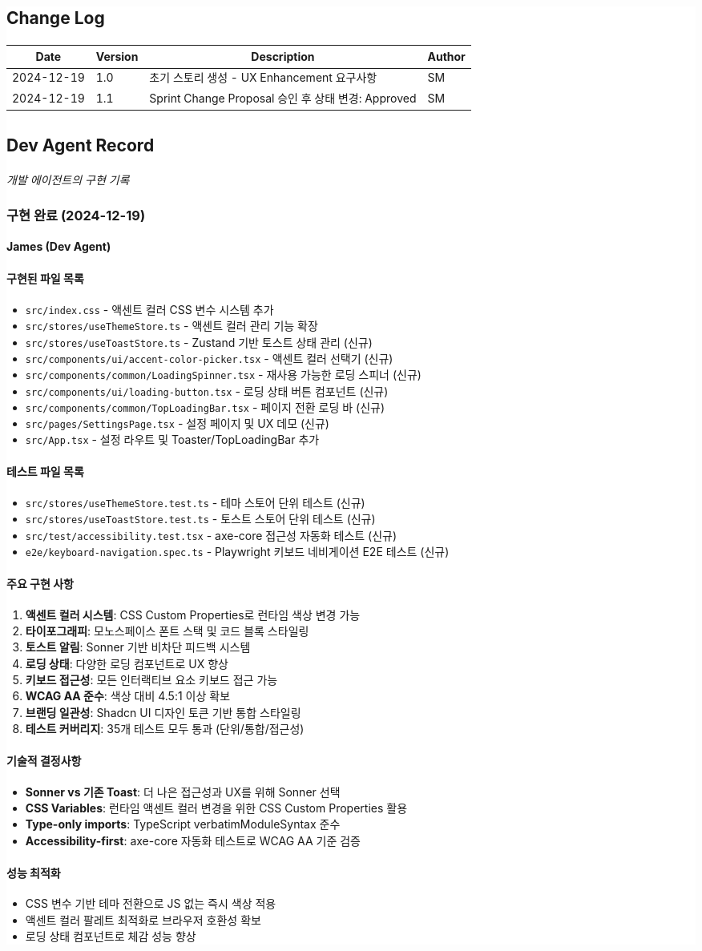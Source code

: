 ## Change Log
| Date | Version | Description | Author |
|------|---------|-------------|---------|
| 2024-12-19 | 1.0 | 초기 스토리 생성 - UX Enhancement 요구사항 | SM |
| 2024-12-19 | 1.1 | Sprint Change Proposal 승인 후 상태 변경: Approved | SM |

## Dev Agent Record
_개발 에이전트의 구현 기록_

### 구현 완료 (2024-12-19)
**James (Dev Agent)**

#### 구현된 파일 목록
- `src/index.css` - 액센트 컬러 CSS 변수 시스템 추가
- `src/stores/useThemeStore.ts` - 액센트 컬러 관리 기능 확장
- `src/stores/useToastStore.ts` - Zustand 기반 토스트 상태 관리 (신규)
- `src/components/ui/accent-color-picker.tsx` - 액센트 컬러 선택기 (신규)
- `src/components/common/LoadingSpinner.tsx` - 재사용 가능한 로딩 스피너 (신규)
- `src/components/ui/loading-button.tsx` - 로딩 상태 버튼 컴포넌트 (신규)
- `src/components/common/TopLoadingBar.tsx` - 페이지 전환 로딩 바 (신규)
- `src/pages/SettingsPage.tsx` - 설정 페이지 및 UX 데모 (신규)
- `src/App.tsx` - 설정 라우트 및 Toaster/TopLoadingBar 추가

#### 테스트 파일 목록
- `src/stores/useThemeStore.test.ts` - 테마 스토어 단위 테스트 (신규)
- `src/stores/useToastStore.test.ts` - 토스트 스토어 단위 테스트 (신규)
- `src/test/accessibility.test.tsx` - axe-core 접근성 자동화 테스트 (신규)
- `e2e/keyboard-navigation.spec.ts` - Playwright 키보드 네비게이션 E2E 테스트 (신규)

#### 주요 구현 사항
1. **액센트 컬러 시스템**: CSS Custom Properties로 런타임 색상 변경 가능
2. **타이포그래피**: 모노스페이스 폰트 스택 및 코드 블록 스타일링
3. **토스트 알림**: Sonner 기반 비차단 피드백 시스템
4. **로딩 상태**: 다양한 로딩 컴포넌트로 UX 향상
5. **키보드 접근성**: 모든 인터랙티브 요소 키보드 접근 가능
6. **WCAG AA 준수**: 색상 대비 4.5:1 이상 확보
7. **브랜딩 일관성**: Shadcn UI 디자인 토큰 기반 통합 스타일링
8. **테스트 커버리지**: 35개 테스트 모두 통과 (단위/통합/접근성)

#### 기술적 결정사항
- **Sonner vs 기존 Toast**: 더 나은 접근성과 UX를 위해 Sonner 선택
- **CSS Variables**: 런타임 액센트 컬러 변경을 위한 CSS Custom Properties 활용
- **Type-only imports**: TypeScript verbatimModuleSyntax 준수
- **Accessibility-first**: axe-core 자동화 테스트로 WCAG AA 기준 검증

#### 성능 최적화
- CSS 변수 기반 테마 전환으로 JS 없는 즉시 색상 적용
- 액센트 컬러 팔레트 최적화로 브라우저 호환성 확보
- 로딩 상태 컴포넌트로 체감 성능 향상
